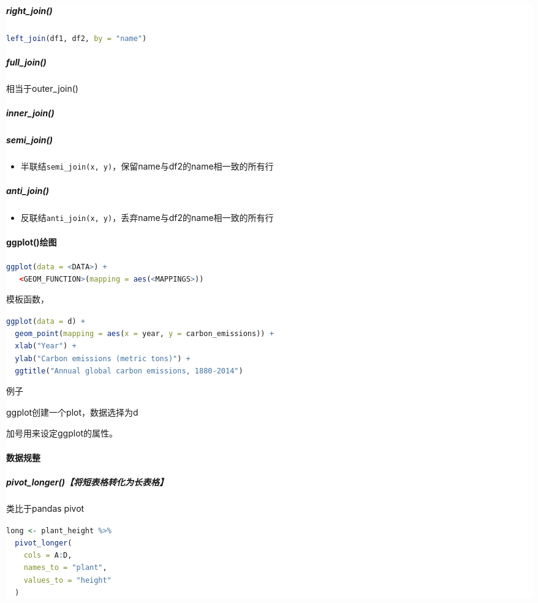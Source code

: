 ##### right_join()

```R
left_join(df1, df2, by = "name")
```

##### full_join()

相当于outer_join()

##### inner_join()

##### semi_join()

- 半联结`semi_join(x, y)`，保留name与df2的name相一致的所有行

##### anti_join()

- 反联结`anti_join(x, y)`，丢弃name与df2的name相一致的所有行



#### ggplot()绘图

```R
ggplot(data = <DATA>) + 
   <GEOM_FUNCTION>(mapping = aes(<MAPPINGS>))
```

模板函数，

```R
ggplot(data = d) +
  geom_point(mapping = aes(x = year, y = carbon_emissions)) +
  xlab("Year") +
  ylab("Carbon emissions (metric tons)") +
  ggtitle("Annual global carbon emissions, 1880-2014")
```

例子

ggplot创建一个plot，数据选择为d

加号用来设定ggplot的属性。



#### 数据规整

##### pivot_longer()【将短表格转化为长表格】

类比于pandas pivot

```R
long <- plant_height %>%
  pivot_longer(
    cols = A:D,
    names_to = "plant",
    values_to = "height"
  )
```
